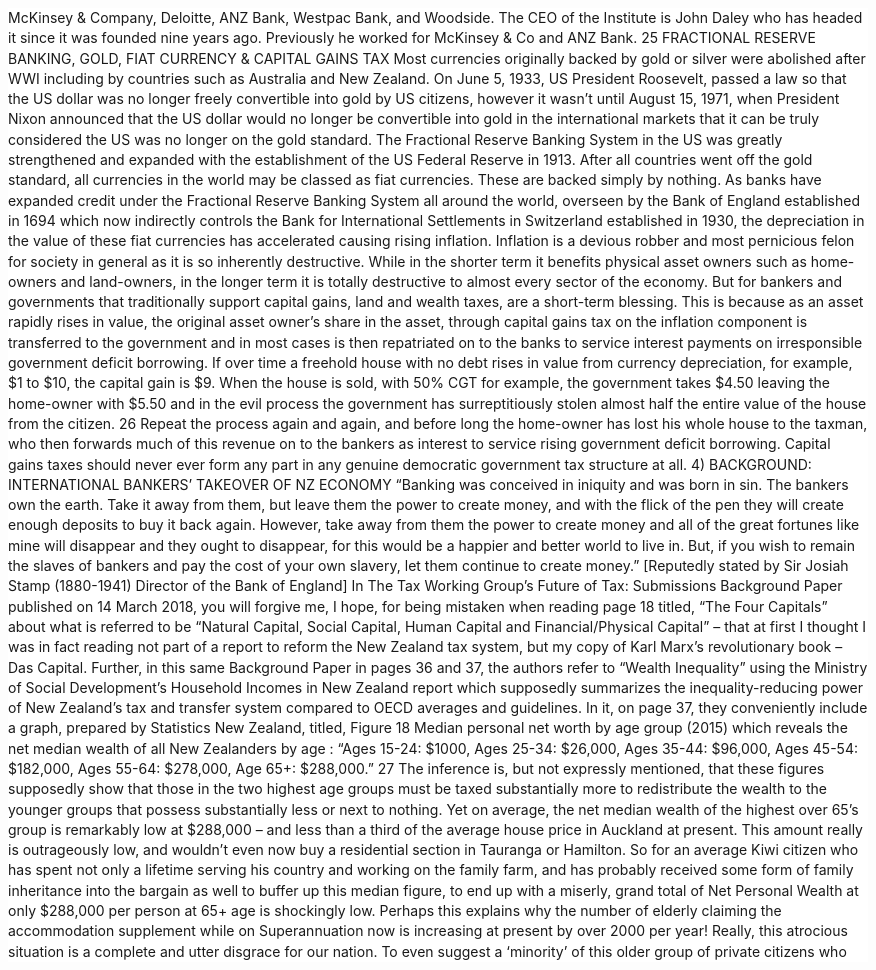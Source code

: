 McKinsey & Company, Deloitte, ANZ Bank, Westpac Bank, and Woodside. The CEO of the Institute is John Daley who has headed it since it was founded nine years ago. Previously he worked for McKinsey & Co and ANZ Bank. 25 FRACTIONAL RESERVE BANKING, GOLD, FIAT CURRENCY & CAPITAL GAINS TAX Most currencies originally backed by gold or silver were abolished after WWI including by countries such as Australia and New Zealand. On June 5, 1933, US President Roosevelt, passed a law so that the US dollar was no longer freely convertible into gold by US citizens, however it wasn’t until August 15, 1971, when President Nixon announced that the US dollar would no longer be convertible into gold in the international markets that it can be truly considered the US was no longer on the gold standard. The Fractional Reserve Banking System in the US was greatly strengthened and expanded with the establishment of the US Federal Reserve in 1913. After all countries went off the gold standard, all currencies in the world may be classed as fiat currencies. These are backed simply by nothing. As banks have expanded credit under the Fractional Reserve Banking System all around the world, overseen by the Bank of England established in 1694 which now indirectly controls the Bank for International Settlements in Switzerland established in 1930, the depreciation in the value of these fiat currencies has accelerated causing rising inflation. Inflation is a devious robber and most pernicious felon for society in general as it is so inherently destructive. While in the shorter term it benefits physical asset owners such as home-owners and land-owners, in the longer term it is totally destructive to almost every sector of the economy. But for bankers and governments that traditionally support capital gains, land and wealth taxes, are a short-term blessing. This is because as an asset rapidly rises in value, the original asset owner’s share in the asset, through capital gains tax on the inflation component is transferred to the government and in most cases is then repatriated on to the banks to service interest payments on irresponsible government deficit borrowing. If over time a freehold house with no debt rises in value from currency depreciation, for example, $1 to $10, the capital gain is $9. When the house is sold, with 50% CGT for example, the government takes $4.50 leaving the home-owner with $5.50 and in the evil process the government has surreptitiously stolen almost half the entire value of the house from the citizen. 26 Repeat the process again and again, and before long the home-owner has lost his whole house to the taxman, who then forwards much of this revenue on to the bankers as interest to service rising government deficit borrowing. Capital gains taxes should never ever form any part in any genuine democratic government tax structure at all. 4) BACKGROUND: INTERNATIONAL BANKERS’ TAKEOVER OF NZ ECONOMY “Banking was conceived in iniquity and was born in sin. The bankers own the earth. Take it away from them, but leave them the power to create money, and with the flick of the pen they will create enough deposits to buy it back again. However, take away from them the power to create money and all of the great fortunes like mine will disappear and they ought to disappear, for this would be a happier and better world to live in. But, if you wish to remain the slaves of bankers and pay the cost of your own slavery, let them continue to create money.” \[Reputedly stated by Sir Josiah Stamp (1880-1941) Director of the Bank of England\] In The Tax Working Group’s Future of Tax: Submissions Background Paper published on 14 March 2018, you will forgive me, I hope, for being mistaken when reading page 18 titled, “The Four Capitals” about what is referred to be “Natural Capital, Social Capital, Human Capital and Financial/Physical Capital” – that at first I thought I was in fact reading not part of a report to reform the New Zealand tax system, but my copy of Karl Marx’s revolutionary book – Das Capital. Further, in this same Background Paper in pages 36 and 37, the authors refer to “Wealth Inequality” using the Ministry of Social Development’s Household Incomes in New Zealand report which supposedly summarizes the inequality-reducing power of New Zealand’s tax and transfer system compared to OECD averages and guidelines. In it, on page 37, they conveniently include a graph, prepared by Statistics New Zealand, titled, Figure 18 Median personal net worth by age group (2015) which reveals the net median wealth of all New Zealanders by age : “Ages 15-24: $1000, Ages 25-34: $26,000, Ages 35-44: $96,000, Ages 45-54: $182,000, Ages 55-64: $278,000, Age 65+: $288,000.” 27 The inference is, but not expressly mentioned, that these figures supposedly show that those in the two highest age groups must be taxed substantially more to redistribute the wealth to the younger groups that possess substantially less or next to nothing. Yet on average, the net median wealth of the highest over 65’s group is remarkably low at $288,000 – and less than a third of the average house price in Auckland at present. This amount really is outrageously low, and wouldn’t even now buy a residential section in Tauranga or Hamilton. So for an average Kiwi citizen who has spent not only a lifetime serving his country and working on the family farm, and has probably received some form of family inheritance into the bargain as well to buffer up this median figure, to end up with a miserly, grand total of Net Personal Wealth at only $288,000 per person at 65+ age is shockingly low. Perhaps this explains why the number of elderly claiming the accommodation supplement while on Superannuation now is increasing at present by over 2000 per year! Really, this atrocious situation is a complete and utter disgrace for our nation. To even suggest a ‘minority’ of this older group of private citizens who